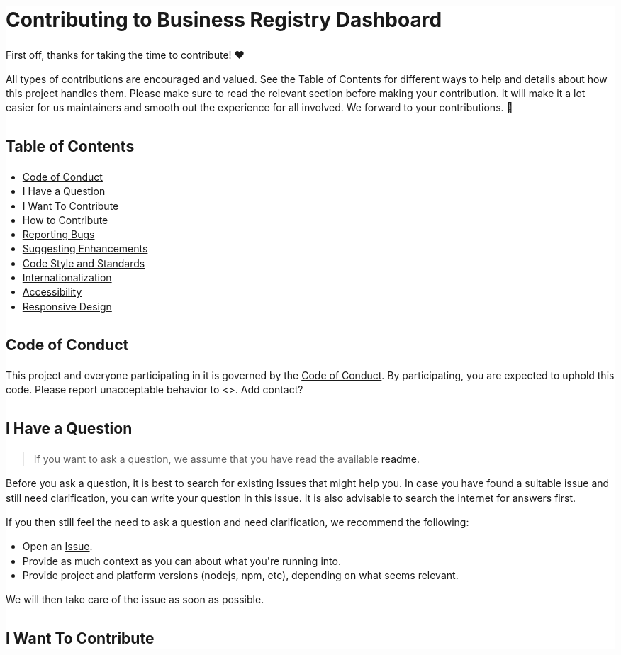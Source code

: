 
# Contributing to Business Registry Dashboard

First off, thanks for taking the time to contribute! ❤️

All types of contributions are encouraged and valued. See the [Table of Contents](#table-of-contents) for different ways to help and details about how this project handles them. Please make sure to read the relevant section before making your contribution. It will make it a lot easier for us maintainers and smooth out the experience for all involved. We forward to your contributions. 🎉


## Table of Contents

- [Code of Conduct](#code-of-conduct)
- [I Have a Question](#i-have-a-question)
- [I Want To Contribute](#i-want-to-contribute)
- [How to Contribute](#how-to-contribute)
- [Reporting Bugs](#reporting-bugs)
- [Suggesting Enhancements](#suggesting-enhancements)
- [Code Style and Standards](#code-style-and-standards)
- [Internationalization](#internationalization)
- [Accessibility](#accessibility)
- [Responsive Design](#responsive-design)



## Code of Conduct

This project and everyone participating in it is governed by the
[Code of Conduct](./CODE_OF_CONDUCT.md).
By participating, you are expected to uphold this code. Please report unacceptable behavior
to <>. Add contact?


## I Have a Question

> If you want to ask a question, we assume that you have read the available [readme](./README.md).

Before you ask a question, it is best to search for existing [Issues](https://github.com/bcgov/business-ui/issues) that might help you. In case you have found a suitable issue and still need clarification, you can write your question in this issue. It is also advisable to search the internet for answers first.

If you then still feel the need to ask a question and need clarification, we recommend the following:

- Open an [Issue](https://github.com/bcgov/business-ui/issues/new).
- Provide as much context as you can about what you're running into.
- Provide project and platform versions (nodejs, npm, etc), depending on what seems relevant.

We will then take care of the issue as soon as possible.

## I Want To Contribute
